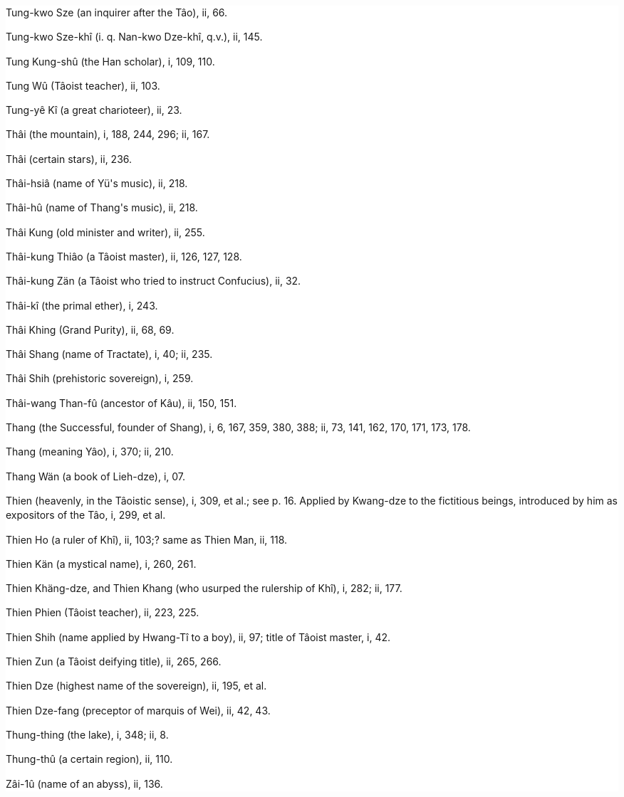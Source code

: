 Tung-kwo Sze (an inquirer after the Tâo), ii, 66.

Tung-kwo Sze-khî (i. q. Nan-kwo Dze-khî, q.v.), ii, 145.

Tung Kung-shû (the Han scholar), i, 109, 110.

Tung Wû (Tâoist teacher), ii, 103.

Tung-yê Kî (a great charioteer), ii, 23.

Thâi (the mountain), i, 188, 244, 296; ii, 167.

Thâi (certain stars), ii, 236.

Thâi-hsiâ (name of Yü's music), ii, 218.

Thâi-hû (name of Thang's music), ii, 218.

Thâi Kung (old minister and writer), ii, 255.

Thâi-kung Thiâo (a Tâoist master), ii, 126, 127, 128.

Thâi-kung Zän (a Tâoist who tried to instruct Confucius), ii, 32.

Thâi-kî (the primal ether), i, 243.

Thâi Khing (Grand Purity), ii, 68, 69.

Thâi Shang (name of Tractate), i, 40; ii, 235.

Thâi Shih (prehistoric sovereign), i, 259.

Thâi-wang Than-fû (ancestor of Kâu), ii, 150, 151.

Thang (the Successful, founder of Shang), i, 6, 167, 359, 380, 388; ii, 73, 141, 162, 170, 171, 173, 178.

Thang (meaning Yâo), i, 370; ii, 210.

Thang Wän (a book of Lieh-dze), i, 07.

Thien (heavenly, in the Tâoistic sense), i, 309, et al.; see p. 16. Applied by Kwang-dze to the fictitious beings, introduced by him as expositors of the Tâo, i, 299, et al.

Thien Ho (a ruler of Khî), ii, 103;? same as Thien Man, ii, 118.

Thien Kän (a mystical name), i, 260, 261.

Thien Khäng-dze, and Thien Khang (who usurped the rulership of Khî), i, 282; ii, 177.

Thien Phien (Tâoist teacher), ii, 223, 225.

Thien Shih (name applied by Hwang-Tî to a boy), ii, 97; title of Tâoist master, i, 42.

Thien Zun (a Tâoist deifying title), ii, 265, 266.

Thien Dze (highest name of the sovereign), ii, 195, et al.

Thien Dze-fang (preceptor of marquis of Wei), ii, 42, 43.

Thung-thing (the lake), i, 348; ii, 8.

Thung-thû (a certain region), ii, 110.

Zâi-1û (name of an abyss), ii, 136.
